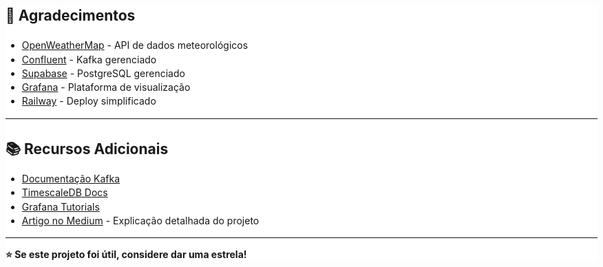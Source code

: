 
## 🙏 Agradecimentos

- [OpenWeatherMap](https://openweathermap.org/) - API de dados meteorológicos
- [Confluent](https://www.confluent.io/) - Kafka gerenciado
- [Supabase](https://supabase.com/) - PostgreSQL gerenciado
- [Grafana](https://grafana.com/) - Plataforma de visualização
- [Railway](https://railway.app/) - Deploy simplificado

---

## 📚 Recursos Adicionais

- [Documentação Kafka](https://kafka.apache.org/documentation/)
- [TimescaleDB Docs](https://docs.timescale.com/)
- [Grafana Tutorials](https://grafana.com/tutorials/)
- [Artigo no Medium](link-do-seu-artigo) - Explicação detalhada do projeto

---

**⭐ Se este projeto foi útil, considere dar uma estrela!**